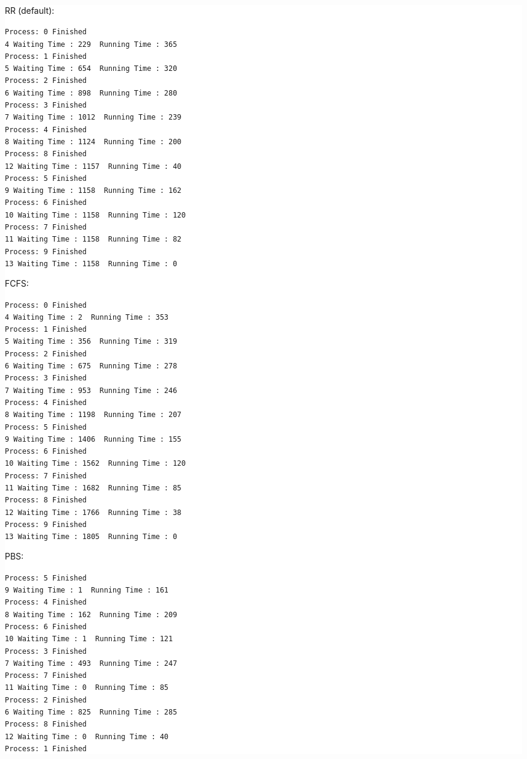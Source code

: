 RR (default): <br>
```
Process: 0 Finished
4 Waiting Time : 229  Running Time : 365
Process: 1 Finished
5 Waiting Time : 654  Running Time : 320
Process: 2 Finished
6 Waiting Time : 898  Running Time : 280
Process: 3 Finished
7 Waiting Time : 1012  Running Time : 239
Process: 4 Finished
8 Waiting Time : 1124  Running Time : 200
Process: 8 Finished
12 Waiting Time : 1157  Running Time : 40
Process: 5 Finished
9 Waiting Time : 1158  Running Time : 162
Process: 6 Finished
10 Waiting Time : 1158  Running Time : 120
Process: 7 Finished
11 Waiting Time : 1158  Running Time : 82
Process: 9 Finished
13 Waiting Time : 1158  Running Time : 0
```

FCFS: <br>
```
Process: 0 Finished
4 Waiting Time : 2  Running Time : 353
Process: 1 Finished
5 Waiting Time : 356  Running Time : 319
Process: 2 Finished
6 Waiting Time : 675  Running Time : 278
Process: 3 Finished
7 Waiting Time : 953  Running Time : 246
Process: 4 Finished
8 Waiting Time : 1198  Running Time : 207
Process: 5 Finished
9 Waiting Time : 1406  Running Time : 155
Process: 6 Finished
10 Waiting Time : 1562  Running Time : 120
Process: 7 Finished
11 Waiting Time : 1682  Running Time : 85
Process: 8 Finished
12 Waiting Time : 1766  Running Time : 38
Process: 9 Finished
13 Waiting Time : 1805  Running Time : 0
```

PBS: <br>
```
Process: 5 Finished
9 Waiting Time : 1  Running Time : 161
Process: 4 Finished
8 Waiting Time : 162  Running Time : 209
Process: 6 Finished
10 Waiting Time : 1  Running Time : 121
Process: 3 Finished
7 Waiting Time : 493  Running Time : 247
Process: 7 Finished
11 Waiting Time : 0  Running Time : 85
Process: 2 Finished
6 Waiting Time : 825  Running Time : 285
Process: 8 Finished
12 Waiting Time : 0  Running Time : 40
Process: 1 Finished
```